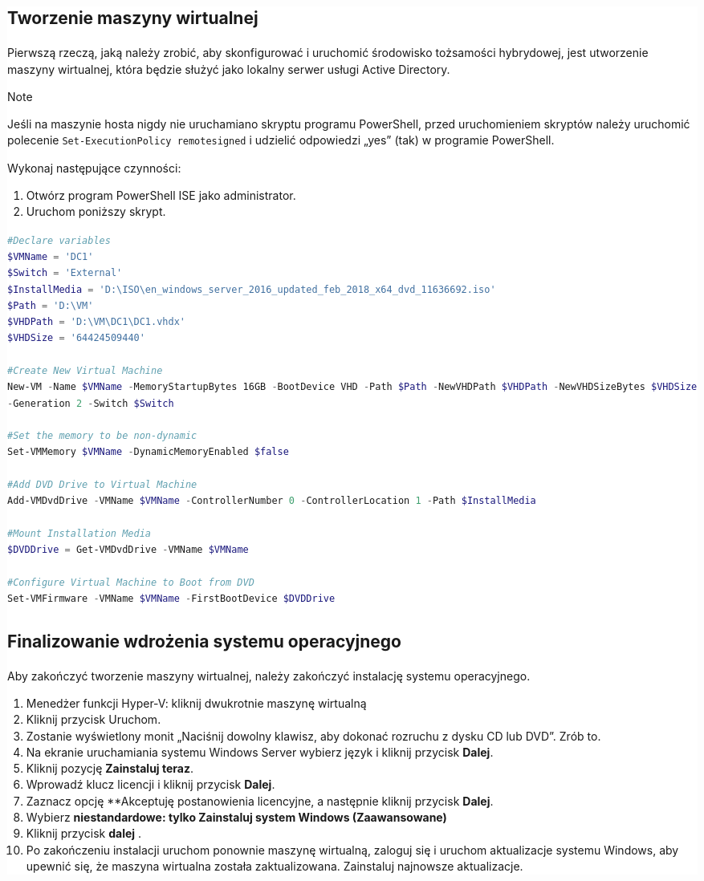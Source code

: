 ## <a name="create-a-virtual-machine"></a>Tworzenie maszyny wirtualnej
Pierwszą rzeczą, jaką należy zrobić, aby skonfigurować i uruchomić środowisko tożsamości hybrydowej, jest utworzenie maszyny wirtualnej, która będzie służyć jako lokalny serwer usługi Active Directory.  

>[!NOTE]
>Jeśli na maszynie hosta nigdy nie uruchamiano skryptu programu PowerShell, przed uruchomieniem skryptów należy uruchomić polecenie `Set-ExecutionPolicy remotesigned` i udzielić odpowiedzi „yes” (tak) w programie PowerShell.

Wykonaj następujące czynności:

1. Otwórz program PowerShell ISE jako administrator.
2. Uruchom poniższy skrypt.

```powershell
#Declare variables
$VMName = 'DC1'
$Switch = 'External'
$InstallMedia = 'D:\ISO\en_windows_server_2016_updated_feb_2018_x64_dvd_11636692.iso'
$Path = 'D:\VM'
$VHDPath = 'D:\VM\DC1\DC1.vhdx'
$VHDSize = '64424509440'

#Create New Virtual Machine
New-VM -Name $VMName -MemoryStartupBytes 16GB -BootDevice VHD -Path $Path -NewVHDPath $VHDPath -NewVHDSizeBytes $VHDSize  -Generation 2 -Switch $Switch  

#Set the memory to be non-dynamic
Set-VMMemory $VMName -DynamicMemoryEnabled $false

#Add DVD Drive to Virtual Machine
Add-VMDvdDrive -VMName $VMName -ControllerNumber 0 -ControllerLocation 1 -Path $InstallMedia

#Mount Installation Media
$DVDDrive = Get-VMDvdDrive -VMName $VMName

#Configure Virtual Machine to Boot from DVD
Set-VMFirmware -VMName $VMName -FirstBootDevice $DVDDrive 
```

## <a name="complete-the-operating-system-deployment"></a>Finalizowanie wdrożenia systemu operacyjnego
Aby zakończyć tworzenie maszyny wirtualnej, należy zakończyć instalację systemu operacyjnego.

1. Menedżer funkcji Hyper-V: kliknij dwukrotnie maszynę wirtualną
2. Kliknij przycisk Uruchom.
3. Zostanie wyświetlony monit „Naciśnij dowolny klawisz, aby dokonać rozruchu z dysku CD lub DVD”. Zrób to.
4. Na ekranie uruchamiania systemu Windows Server wybierz język i kliknij przycisk **Dalej**.
5. Kliknij pozycję **Zainstaluj teraz**.
6. Wprowadź klucz licencji i kliknij przycisk **Dalej**.
7. Zaznacz opcję **Akceptuję postanowienia licencyjne, a następnie kliknij przycisk **Dalej**.
8. Wybierz **niestandardowe: tylko Zainstaluj system Windows (Zaawansowane)**
9. Kliknij przycisk **dalej** .
10. Po zakończeniu instalacji uruchom ponownie maszynę wirtualną, zaloguj się i uruchom aktualizacje systemu Windows, aby upewnić się, że maszyna wirtualna została zaktualizowana.  Zainstaluj najnowsze aktualizacje.
